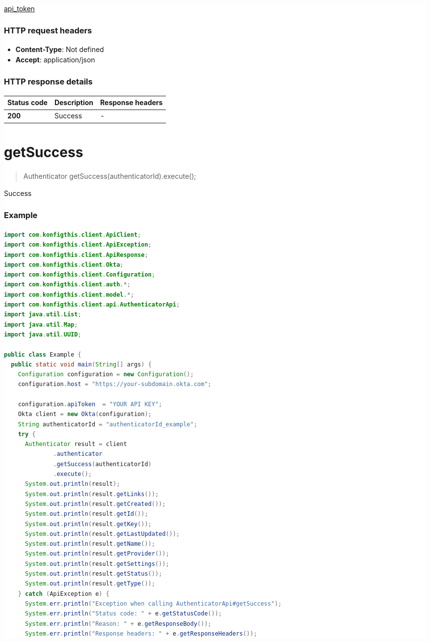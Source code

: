 [api_token](../README.md#api_token)

### HTTP request headers

 - **Content-Type**: Not defined
 - **Accept**: application/json

### HTTP response details
| Status code | Description | Response headers |
|-------------|-------------|------------------|
| **200** | Success |  -  |

<a name="getSuccess"></a>
# **getSuccess**
> Authenticator getSuccess(authenticatorId).execute();



Success

### Example
```java
import com.konfigthis.client.ApiClient;
import com.konfigthis.client.ApiException;
import com.konfigthis.client.ApiResponse;
import com.konfigthis.client.Okta;
import com.konfigthis.client.Configuration;
import com.konfigthis.client.auth.*;
import com.konfigthis.client.model.*;
import com.konfigthis.client.api.AuthenticatorApi;
import java.util.List;
import java.util.Map;
import java.util.UUID;

public class Example {
  public static void main(String[] args) {
    Configuration configuration = new Configuration();
    configuration.host = "https://your-subdomain.okta.com";
    
    configuration.apiToken  = "YOUR API KEY";
    Okta client = new Okta(configuration);
    String authenticatorId = "authenticatorId_example";
    try {
      Authenticator result = client
              .authenticator
              .getSuccess(authenticatorId)
              .execute();
      System.out.println(result);
      System.out.println(result.getLinks());
      System.out.println(result.getCreated());
      System.out.println(result.getId());
      System.out.println(result.getKey());
      System.out.println(result.getLastUpdated());
      System.out.println(result.getName());
      System.out.println(result.getProvider());
      System.out.println(result.getSettings());
      System.out.println(result.getStatus());
      System.out.println(result.getType());
    } catch (ApiException e) {
      System.err.println("Exception when calling AuthenticatorApi#getSuccess");
      System.err.println("Status code: " + e.getStatusCode());
      System.err.println("Reason: " + e.getResponseBody());
      System.err.println("Response headers: " + e.getResponseHeaders());
```